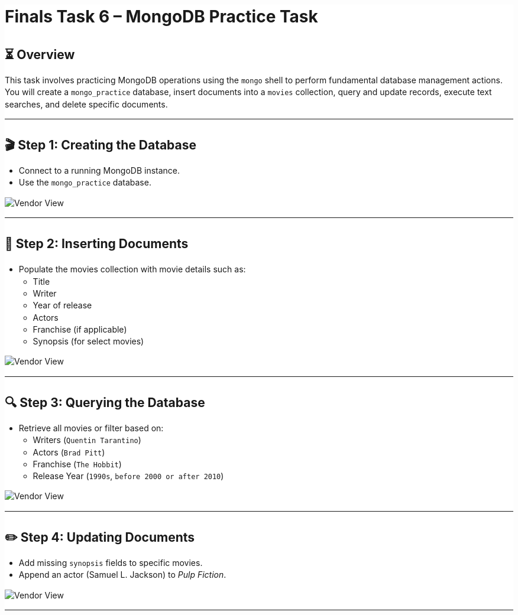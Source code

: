 # Finals Task 6 – MongoDB Practice Task

## ⏳ Overview
This task involves practicing MongoDB operations using the `mongo` shell to perform fundamental database management actions. You will create a `mongo_practice` database, insert documents into a `movies` collection, query and update records, execute text searches, and delete specific documents.

---

## 🎬 Step 1: Creating the Database
- Connect to a running MongoDB instance.
- Use the `mongo_practice` database.

<img src="images/view1.png" alt="Vendor View" width="800" height="500">

---

## 📂 Step 2: Inserting Documents
- Populate the movies collection with movie details such as:
  - Title
  - Writer
  - Year of release
  - Actors
  - Franchise (if applicable)
  - Synopsis (for select movies)

<img src="images/view1.png" alt="Vendor View" width="800" height="500">

---

## 🔍 Step 3: Querying the Database
- Retrieve all movies or filter based on:
  - Writers (`Quentin Tarantino`)
  - Actors (`Brad Pitt`)
  - Franchise (`The Hobbit`)
  - Release Year (`1990s`, `before 2000 or after 2010`)

<img src="images/view1.png" alt="Vendor View" width="800" height="500">

---

## ✏️ Step 4: Updating Documents
- Add missing `synopsis` fields to specific movies.
- Append an actor (Samuel L. Jackson) to *Pulp Fiction*.

<img src="images/view1.png" alt="Vendor View" width="800" height="500">

---